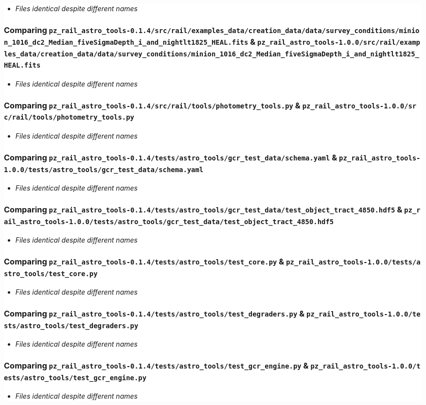  * *Files identical despite different names*

### Comparing `pz_rail_astro_tools-0.1.4/src/rail/examples_data/creation_data/data/survey_conditions/minion_1016_dc2_Median_fiveSigmaDepth_i_and_nightlt1825_HEAL.fits` & `pz_rail_astro_tools-1.0.0/src/rail/examples_data/creation_data/data/survey_conditions/minion_1016_dc2_Median_fiveSigmaDepth_i_and_nightlt1825_HEAL.fits`

 * *Files identical despite different names*

### Comparing `pz_rail_astro_tools-0.1.4/src/rail/tools/photometry_tools.py` & `pz_rail_astro_tools-1.0.0/src/rail/tools/photometry_tools.py`

 * *Files identical despite different names*

### Comparing `pz_rail_astro_tools-0.1.4/tests/astro_tools/gcr_test_data/schema.yaml` & `pz_rail_astro_tools-1.0.0/tests/astro_tools/gcr_test_data/schema.yaml`

 * *Files identical despite different names*

### Comparing `pz_rail_astro_tools-0.1.4/tests/astro_tools/gcr_test_data/test_object_tract_4850.hdf5` & `pz_rail_astro_tools-1.0.0/tests/astro_tools/gcr_test_data/test_object_tract_4850.hdf5`

 * *Files identical despite different names*

### Comparing `pz_rail_astro_tools-0.1.4/tests/astro_tools/test_core.py` & `pz_rail_astro_tools-1.0.0/tests/astro_tools/test_core.py`

 * *Files identical despite different names*

### Comparing `pz_rail_astro_tools-0.1.4/tests/astro_tools/test_degraders.py` & `pz_rail_astro_tools-1.0.0/tests/astro_tools/test_degraders.py`

 * *Files identical despite different names*

### Comparing `pz_rail_astro_tools-0.1.4/tests/astro_tools/test_gcr_engine.py` & `pz_rail_astro_tools-1.0.0/tests/astro_tools/test_gcr_engine.py`

 * *Files identical despite different names*

